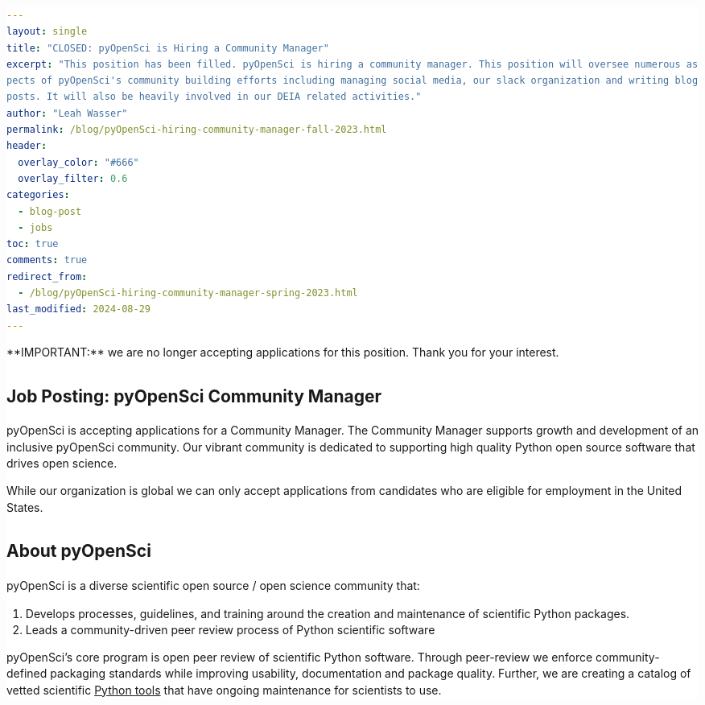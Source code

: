 ```yaml
---
layout: single
title: "CLOSED: pyOpenSci is Hiring a Community Manager"
excerpt: "This position has been filled. pyOpenSci is hiring a community manager. This position will oversee numerous aspects of pyOpenSci's community building efforts including managing social media, our slack organization and writing blog posts. It will also be heavily involved in our DEIA related activities."
author: "Leah Wasser"
permalink: /blog/pyOpenSci-hiring-community-manager-fall-2023.html
header:
  overlay_color: "#666"
  overlay_filter: 0.6
categories:
  - blog-post
  - jobs
toc: true
comments: true
redirect_from:
  - /blog/pyOpenSci-hiring-community-manager-spring-2023.html
last_modified: 2024-08-29
---
```


<div class="notice" markdown="1">
**IMPORTANT:** we are no longer accepting applications for this position.
Thank you for your interest.
</div>

## Job Posting: pyOpenSci Community Manager

pyOpenSci is accepting applications for a Community Manager. The Community
Manager supports growth and development of an inclusive pyOpenSci community. Our vibrant community is
dedicated to supporting high quality Python open source software that drives open science.

While our organization is global we can only accept applications from candidates who are eligible for employment in the United States.

## About pyOpenSci

pyOpenSci is a diverse scientific open source / open science community that:

1. Develops processes, guidelines, and training around the creation and maintenance of scientific Python packages.
2. Leads a community-driven peer review process of Python scientific software

pyOpenSci’s core program is open peer review of scientific Python software.
Through peer-review we enforce community-defined packaging standards while
improving usability, documentation and package quality. Further, we are creating a catalog of vetted scientific [Python tools](https://www.pyopensci.org/python-packages.html) that have ongoing
maintenance for scientists to use.
